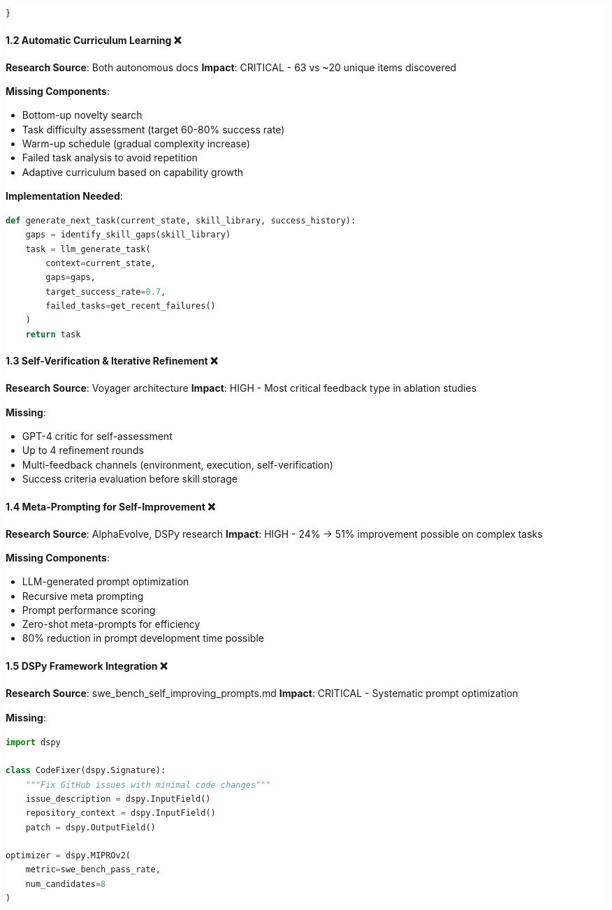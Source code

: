 ```javascript
}
```

#### 1.2 Automatic Curriculum Learning ❌
**Research Source**: Both autonomous docs
**Impact**: CRITICAL - 63 vs ~20 unique items discovered

**Missing Components**:
- Bottom-up novelty search
- Task difficulty assessment (target 60-80% success rate)
- Warm-up schedule (gradual complexity increase)
- Failed task analysis to avoid repetition
- Adaptive curriculum based on capability growth

**Implementation Needed**:
```python
def generate_next_task(current_state, skill_library, success_history):
    gaps = identify_skill_gaps(skill_library)
    task = llm_generate_task(
        context=current_state,
        gaps=gaps,
        target_success_rate=0.7,
        failed_tasks=get_recent_failures()
    )
    return task
```

#### 1.3 Self-Verification & Iterative Refinement ❌
**Research Source**: Voyager architecture
**Impact**: HIGH - Most critical feedback type in ablation studies

**Missing**:
- GPT-4 critic for self-assessment
- Up to 4 refinement rounds
- Multi-feedback channels (environment, execution, self-verification)
- Success criteria evaluation before skill storage

#### 1.4 Meta-Prompting for Self-Improvement ❌
**Research Source**: AlphaEvolve, DSPy research
**Impact**: HIGH - 24% → 51% improvement possible on complex tasks

**Missing Components**:
- LLM-generated prompt optimization
- Recursive meta prompting
- Prompt performance scoring
- Zero-shot meta-prompts for efficiency
- 80% reduction in prompt development time possible

#### 1.5 DSPy Framework Integration ❌
**Research Source**: swe_bench_self_improving_prompts.md
**Impact**: CRITICAL - Systematic prompt optimization

**Missing**:
```python
import dspy

class CodeFixer(dspy.Signature):
    """Fix GitHub issues with minimal code changes"""
    issue_description = dspy.InputField()
    repository_context = dspy.InputField()
    patch = dspy.OutputField()

optimizer = dspy.MIPROv2(
    metric=swe_bench_pass_rate,
    num_candidates=8
)
```